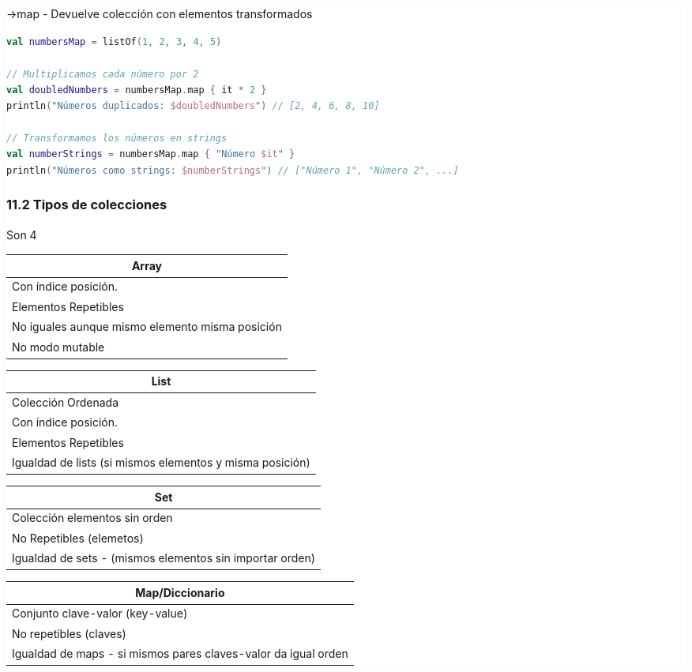 ->map - Devuelve colección con elementos transformados

```kotlin
val numbersMap = listOf(1, 2, 3, 4, 5)

// Multiplicamos cada número por 2
val doubledNumbers = numbersMap.map { it * 2 }
println("Números duplicados: $doubledNumbers") // [2, 4, 6, 8, 10]

// Transformamos los números en strings
val numberStrings = numbersMap.map { "Número $it" }
println("Números como strings: $numberStrings") // ["Número 1", "Número 2", ...]
```


### 11.2 Tipos de colecciones

Son 4

| Array                                           |
| ----------------------------------------------- |
| Con índice posición.                            |
| Elementos Repetibles                            |
| No iguales aunque mismo elemento misma posición |
| No modo mutable                                 |

| List                                                     |
| -------------------------------------------------------- |
| Colección Ordenada                                       |
| Con índice posición.                                     |
| Elementos Repetibles                                     |
| Igualdad de lists (si mismos elementos y misma posición) |

| Set                                                      |
| -------------------------------------------------------- |
| Colección elementos sin orden                            |
| No Repetibles (elemetos)                                 |
| Igualdad de sets - (mismos elementos sin importar orden) |

| Map/Diccionario                                                |
| -------------------------------------------------------------- |
| Conjunto clave-valor (key-value)                               |
| No repetibles (claves)                                         |
| Igualdad de maps - si mismos pares claves-valor da igual orden |
